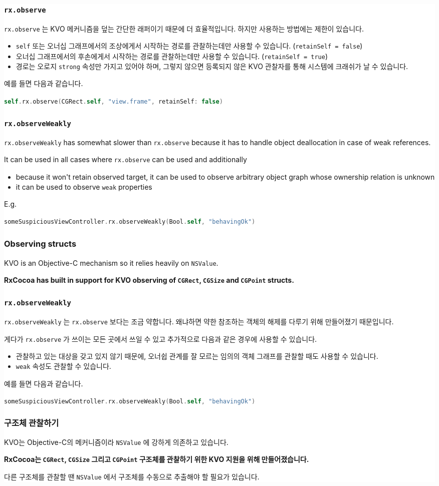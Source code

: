 ### `rx.observe`

`rx.observe` 는 KVO 메커니즘을 덮는 간단한 래퍼이기 때문에 더 효율적입니다. 하지만 사용하는 방법에는 제한이 있습니다.

* `self` 또는 오너십 그래프에서의 조상에게서 시작하는 경로를 관찰하는데만 사용할 수 있습니다. (`retainSelf = false`)
* 오너십 그래프에서의 후손에게서 시작하는 경로를 관찰하는데만 사용할 수 있습니다. (`retainSelf = true`)
* 경로는 오로지 `strong` 속성만 가지고 있어야 하며, 그렇지 않으면 등록되지 않은 KVO 관찰자를 통해 시스템에 크래쉬가 날 수 있습니다.

예를 들면 다음과 같습니다.

```swift
self.rx.observe(CGRect.self, "view.frame", retainSelf: false)
```

### `rx.observeWeakly`

`rx.observeWeakly` has somewhat slower than `rx.observe` because it has to handle object deallocation in case of weak references.

It can be used in all cases where `rx.observe` can be used and additionally

* because it won't retain observed target, it can be used to observe arbitrary object graph whose ownership relation is unknown
* it can be used to observe `weak` properties

E.g.

```swift
someSuspiciousViewController.rx.observeWeakly(Bool.self, "behavingOk")
```

### Observing structs

KVO is an Objective-C mechanism so it relies heavily on `NSValue`.

**RxCocoa has built in support for KVO observing of `CGRect`, `CGSize` and `CGPoint` structs.**
### `rx.observeWeakly`

`rx.observeWeakly` 는 `rx.observe` 보다는 조금 약합니다. 왜냐하면 약한 참조하는 객체의 해제를 다루기 위해 만들어졌기 때문입니다.

게다가 `rx.observe` 가 쓰이는 모든 곳에서 쓰일 수 있고 추가적으로 다음과 같은 경우에 사용할 수 있습니다.

* 관찰하고 있는 대상을 갖고 있지 않기 때문에, 오너쉽 관계를 잘 모르는 임의의 객체 그래프를 관찰할 때도 사용할 수 있습니다.
* `weak` 속성도 관찰할 수 있습니다.

예를 들면 다음과 같습니다.

```swift
someSuspiciousViewController.rx.observeWeakly(Bool.self, "behavingOk")
```

### 구조체 관찰하기

KVO는 Objective-C의 메커니즘이라 `NSValue` 에 강하게 의존하고 있습니다.

**RxCocoa는 `CGRect`, `CGSize` 그리고 `CGPoint` 구조체를 관찰하기 위한 KVO 지원을 위해 만들어졌습니다.**

다른 구조체를 관찰할 땐 `NSValue` 에서 구조체를 수동으로 추출해야 할 필요가 있습니다.

